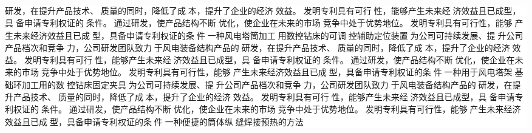 研发，在提升产品技术、
质量的同时，降低了成
本，提升了企业的经济
效益。
发明专利具有可行
性，能够产生未来经
济效益且已成型，具
备申请专利权证的
条件。
通过研发，使产品结构不断
优化，使企业在未来的市场
竞争中处于优势地位。
发明专利具有可行性，能够
产生未来经济效益且已成
型，具备申请专利权证的条
件
一种风电塔筒加工
用数控钻床的可调
控辅助定位装置
为公司可持续发展、提
升公司产品档次和竞争
力，公司研发团队致力
于风电装备结构产品的
研发，在提升产品技术、
质量的同时，降低了成
本，提升了企业的经济
效益。
发明专利具有可行
性，能够产生未来经
济效益且已成型，具
备申请专利权证的
条件。
通过研发，使产品结构不断
优化，使企业在未来的市场
竞争中处于优势地位。
发明专利具有可行性，能够
产生未来经济效益且已成
型，具备申请专利权证的条
件
一种用于风电塔架
基础环加工用的数
控钻床固定夹具
为公司可持续发展、提
升公司产品档次和竞争
力，公司研发团队致力
于风电装备结构产品的
研发，在提升产品技术、
质量的同时，降低了成
本，提升了企业的经济
效益。
发明专利具有可行
性，能够产生未来经
济效益且已成型，具
备申请专利权证的
条件。
通过研发，使产品结构不断
优化，使企业在未来的市场
竞争中处于优势地位。
发明专利具有可行性，能够
产生未来经济效益且已成
型，具备申请专利权证的条
件
一种便捷的筒体纵
缝焊接预热的方法
